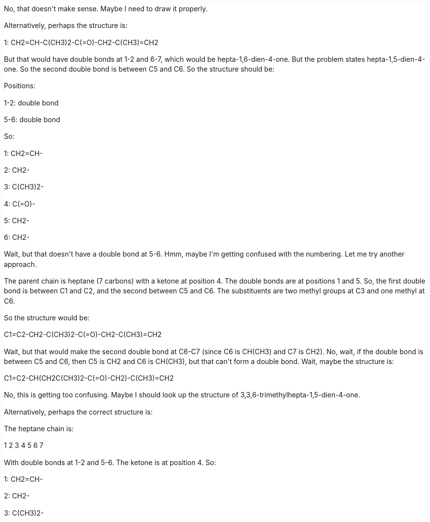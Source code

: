 No, that doesn't make sense. Maybe I need to draw it properly.

Alternatively, perhaps the structure is:

1: CH2=CH-C(CH3)2-C(=O)-CH2-C(CH3)=CH2

But that would have double bonds at 1-2 and 6-7, which would be hepta-1,6-dien-4-one. But the problem states hepta-1,5-dien-4-one. So the second double bond is between C5 and C6. So the structure should be:

Positions:

1-2: double bond

5-6: double bond

So:

1: CH2=CH-

2: CH2-

3: C(CH3)2-

4: C(=O)-

5: CH2-

6: CH2-

Wait, but that doesn't have a double bond at 5-6. Hmm, maybe I'm getting confused with the numbering. Let me try another approach.

The parent chain is heptane (7 carbons) with a ketone at position 4. The double bonds are at positions 1 and 5. So, the first double bond is between C1 and C2, and the second between C5 and C6. The substituents are two methyl groups at C3 and one methyl at C6.

So the structure would be:

C1=C2-CH2-C(CH3)2-C(=O)-CH2-C(CH3)=CH2

Wait, but that would make the second double bond at C6-C7 (since C6 is CH(CH3) and C7 is CH2). No, wait, if the double bond is between C5 and C6, then C5 is CH2 and C6 is CH(CH3), but that can't form a double bond. Wait, maybe the structure is:

C1=C2-CH(CH2C(CH3)2-C(=O)-CH2)-C(CH3)=CH2

No, this is getting too confusing. Maybe I should look up the structure of 3,3,6-trimethylhepta-1,5-dien-4-one.

Alternatively, perhaps the correct structure is:

The heptane chain is:

1   2   3   4   5   6   7

With double bonds at 1-2 and 5-6. The ketone is at position 4. So:

1: CH2=CH-

2: CH2-

3: C(CH3)2-
